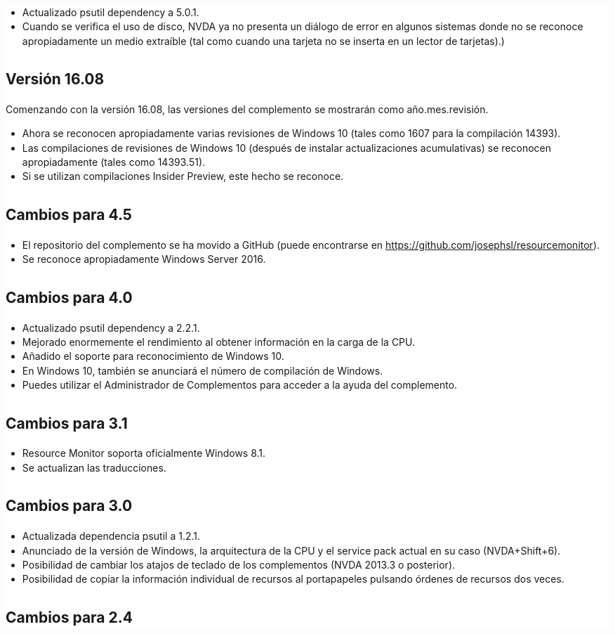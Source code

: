 * Actualizado psutil dependency a 5.0.1.
* Cuando se verifica el uso de disco, NVDA ya no presenta un diálogo de
  error en algunos sistemas donde no se reconoce apropiadamente un medio
  extraíble (tal como cuando una tarjeta no se inserta en un lector de
  tarjetas).)

## Versión 16.08

Comenzando con la versión 16.08, las versiones del complemento se mostrarán
como año.mes.revisión.

* Ahora se reconocen apropiadamente varias revisiones de Windows 10 (tales
  como 1607 para la compilación 14393).
* Las compilaciones de revisiones de Windows 10 (después de instalar
  actualizaciones acumulativas) se reconocen apropiadamente (tales como
  14393.51).
* Si se utilizan compilaciones Insider Preview, este hecho se reconoce.

## Cambios para 4.5

* El repositorio del complemento se ha movido a GitHub (puede encontrarse en
  https://github.com/josephsl/resourcemonitor).
* Se reconoce apropiadamente Windows Server 2016.

## Cambios para 4.0

* Actualizado psutil dependency a 2.2.1.
* Mejorado enormemente el rendimiento al obtener información en la carga de
  la CPU.
* Añadido el soporte para reconocimiento de Windows 10.
* En Windows 10, también se anunciará el número de compilación de Windows.
* Puedes utilizar el Administrador de Complementos para acceder a la ayuda
  del complemento.

## Cambios para 3.1

* Resource Monitor soporta oficialmente Windows 8.1.
* Se actualizan las traducciones.

## Cambios para 3.0

* Actualizada dependencia psutil a 1.2.1.
* Anunciado de la versión de Windows, la arquitectura de la CPU y el service
  pack  actual en su caso (NVDA+Shift+6).
* Posibilidad de cambiar los atajos de teclado de los complementos (NVDA
  2013.3 o posterior).
* Posibilidad de copiar la información individual de recursos al
  portapapeles pulsando órdenes de recursos dos veces.

## Cambios para 2.4
